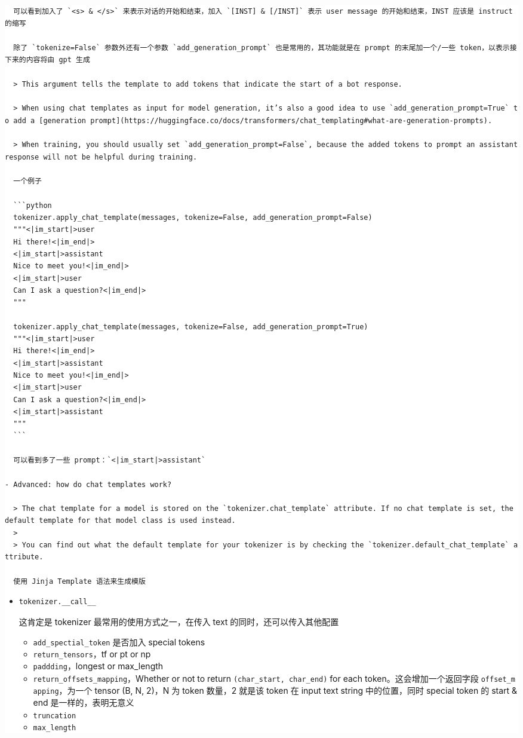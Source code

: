       可以看到加入了 `<s> & </s>` 来表示对话的开始和结束，加入 `[INST] & [/INST]` 表示 user message 的开始和结束，INST 应该是 instruct 的缩写

      除了 `tokenize=False` 参数外还有一个参数 `add_generation_prompt` 也是常用的，其功能就是在 prompt 的末尾加一个/一些 token，以表示接下来的内容将由 gpt 生成

      > This argument tells the template to add tokens that indicate the start of a bot response.

      > When using chat templates as input for model generation, it’s also a good idea to use `add_generation_prompt=True` to add a [generation prompt](https://huggingface.co/docs/transformers/chat_templating#what-are-generation-prompts).

      > When training, you should usually set `add_generation_prompt=False`, because the added tokens to prompt an assistant response will not be helpful during training.

      一个例子

      ```python
      tokenizer.apply_chat_template(messages, tokenize=False, add_generation_prompt=False)
      """<|im_start|>user
      Hi there!<|im_end|>
      <|im_start|>assistant
      Nice to meet you!<|im_end|>
      <|im_start|>user
      Can I ask a question?<|im_end|>
      """
      
      tokenizer.apply_chat_template(messages, tokenize=False, add_generation_prompt=True)
      """<|im_start|>user
      Hi there!<|im_end|>
      <|im_start|>assistant
      Nice to meet you!<|im_end|>
      <|im_start|>user
      Can I ask a question?<|im_end|>
      <|im_start|>assistant
      """
      ```

      可以看到多了一些 prompt：`<|im_start|>assistant`

    - Advanced: how do chat templates work?

      > The chat template for a model is stored on the `tokenizer.chat_template` attribute. If no chat template is set, the default template for that model class is used instead.
      >
      > You can find out what the default template for your tokenizer is by checking the `tokenizer.default_chat_template` attribute.

      使用 Jinja Template 语法来生成模版

  - `tokenizer.__call__`

    这肯定是 tokenizer 最常用的使用方式之一，在传入 text 的同时，还可以传入其他配置

    - `add_spectial_token` 是否加入 special tokens
    - `return_tensors`，tf or pt or np
    - `paddding`，longest or max_length
    - `return_offsets_mapping`，Whether or not to return `(char_start, char_end)` for each token。这会增加一个返回字段 `offset_mapping`，为一个 tensor (B, N, 2)，N 为 token 数量，2 就是该 token 在 input text string 中的位置，同时 special token 的 start & end 是一样的，表明无意义
    - `truncation`
    - `max_length`
